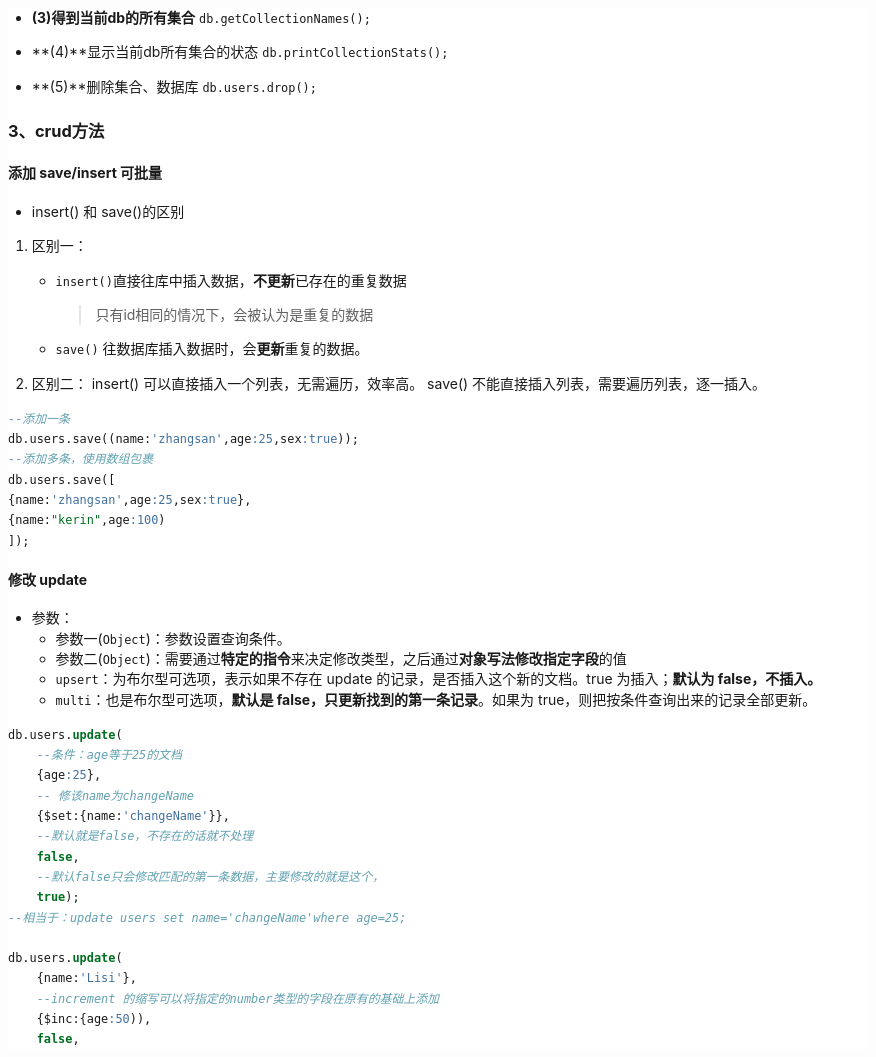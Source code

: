   

- **(3)**得到当前db的**所有集合**
  `db.getCollectionNames();`

  

- **(4)**显示当前db所有集合的状态
  `db.printCollectionStats();`

  

- **(5)**删除集合、数据库
  `db.users.drop();`

  

### 3、crud方法

#### 添加 save/insert 可批量

- insert() 和 save()的区别

1. 区别一：

   - `insert()`直接往库中插入数据，**不更新**已存在的重复数据

     > 只有id相同的情况下，会被认为是重复的数据

   - `save()` 往数据库插入数据时，会**更新**重复的数据。

2. 区别二：
       insert() 可以直接插入一个列表，无需遍历，效率高。
       save() 不能直接插入列表，需要遍历列表，逐一插入。
   
   

```sql
--添加一条
db.users.save((name:'zhangsan',age:25,sex:true));
--添加多条，使用数组包裹
db.users.save([
{name:'zhangsan',age:25,sex:true},
{name:"kerin",age:100)
]);
```



#### 修改 update

- 参数：
  - 参数一(`Object`)：参数设置查询条件。
  - 参数二(`Object`)：需要通过**特定的指令**来决定修改类型，之后通过**对象写法修改指定字段**的值
  - `upsert`：为布尔型可选项，表示如果不存在 update 的记录，是否插入这个新的文档。true 为插入；**默认为 false，不插入。**
  - `multi`：也是布尔型可选项，**默认是 false，只更新找到的第一条记录**。如果为 true，则把按条件查询出来的记录全部更新。

```sql
db.users.update(
    --条件：age等于25的文档
    {age:25},
    -- 修该name为changeName
    {$set:{name:'changeName'}},
    --默认就是false，不存在的话就不处理
    false,
    --默认false只会修改匹配的第一条数据，主要修改的就是这个，
    true);
--相当于：update users set name='changeName'where age=25;

db.users.update(
    {name:'Lisi'},
    --increment 的缩写可以将指定的number类型的字段在原有的基础上添加
    {$inc:{age:50)),
    false,
```